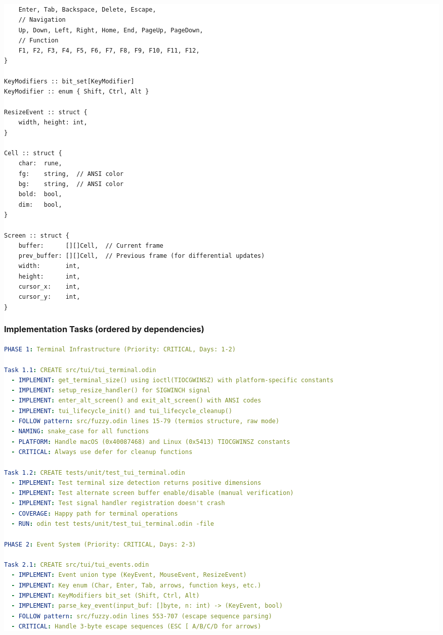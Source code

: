 ```odin
    Enter, Tab, Backspace, Delete, Escape,
    // Navigation
    Up, Down, Left, Right, Home, End, PageUp, PageDown,
    // Function
    F1, F2, F3, F4, F5, F6, F7, F8, F9, F10, F11, F12,
}

KeyModifiers :: bit_set[KeyModifier]
KeyModifier :: enum { Shift, Ctrl, Alt }

ResizeEvent :: struct {
    width, height: int,
}

Cell :: struct {
    char:  rune,
    fg:    string,  // ANSI color
    bg:    string,  // ANSI color
    bold:  bool,
    dim:   bool,
}

Screen :: struct {
    buffer:      [][]Cell,  // Current frame
    prev_buffer: [][]Cell,  // Previous frame (for differential updates)
    width:       int,
    height:      int,
    cursor_x:    int,
    cursor_y:    int,
}
```

### Implementation Tasks (ordered by dependencies)

```yaml
PHASE 1: Terminal Infrastructure (Priority: CRITICAL, Days: 1-2)

Task 1.1: CREATE src/tui/tui_terminal.odin
  - IMPLEMENT: get_terminal_size() using ioctl(TIOCGWINSZ) with platform-specific constants
  - IMPLEMENT: setup_resize_handler() for SIGWINCH signal
  - IMPLEMENT: enter_alt_screen() and exit_alt_screen() with ANSI codes
  - IMPLEMENT: tui_lifecycle_init() and tui_lifecycle_cleanup()
  - FOLLOW pattern: src/fuzzy.odin lines 15-79 (termios structure, raw mode)
  - NAMING: snake_case for all functions
  - PLATFORM: Handle macOS (0x40087468) and Linux (0x5413) TIOCGWINSZ constants
  - CRITICAL: Always use defer for cleanup functions

Task 1.2: CREATE tests/unit/test_tui_terminal.odin
  - IMPLEMENT: Test terminal size detection returns positive dimensions
  - IMPLEMENT: Test alternate screen buffer enable/disable (manual verification)
  - IMPLEMENT: Test signal handler registration doesn't crash
  - COVERAGE: Happy path for terminal operations
  - RUN: odin test tests/unit/test_tui_terminal.odin -file

PHASE 2: Event System (Priority: CRITICAL, Days: 2-3)

Task 2.1: CREATE src/tui/tui_events.odin
  - IMPLEMENT: Event union type (KeyEvent, MouseEvent, ResizeEvent)
  - IMPLEMENT: Key enum (Char, Enter, Tab, arrows, function keys, etc.)
  - IMPLEMENT: KeyModifiers bit_set (Shift, Ctrl, Alt)
  - IMPLEMENT: parse_key_event(input_buf: []byte, n: int) -> (KeyEvent, bool)
  - FOLLOW pattern: src/fuzzy.odin lines 553-707 (escape sequence parsing)
  - CRITICAL: Handle 3-byte escape sequences (ESC [ A/B/C/D for arrows)
```